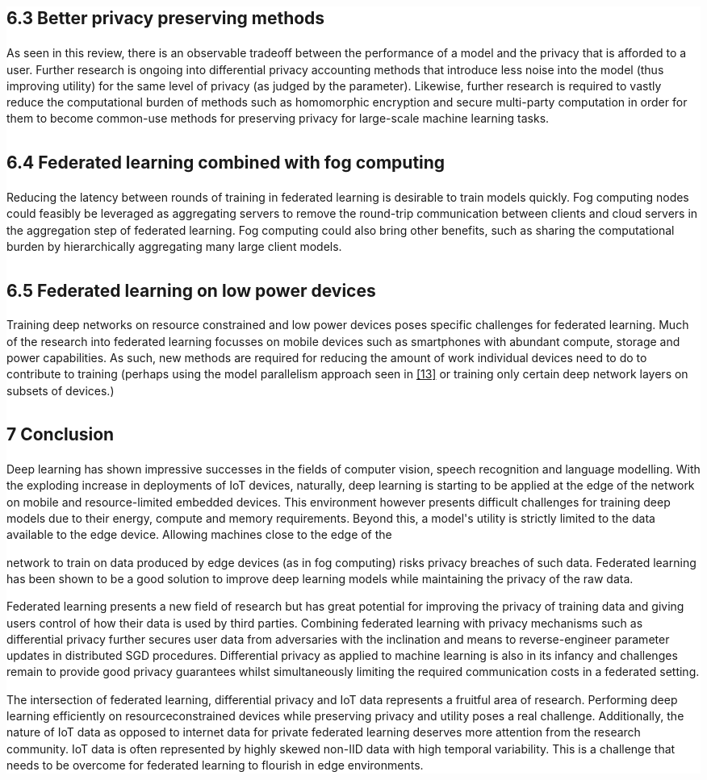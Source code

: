 ## 6.3 Better privacy preserving methods

As seen in this review, there is an observable tradeoff between the performance of a model and the privacy that is afforded to a user. Further research is ongoing into differential privacy accounting methods that introduce less noise into the model (thus improving utility) for the same level of privacy (as judged by the parameter). Likewise, further research is required to vastly reduce the computational burden of methods such as homomorphic encryption and secure multi-party computation in order for them to become common-use methods for preserving privacy for large-scale machine learning tasks.

## 6.4 Federated learning combined with fog computing

Reducing the latency between rounds of training in federated learning is desirable to train models quickly. Fog computing nodes could feasibly be leveraged as aggregating servers to remove the round-trip communication between clients and cloud servers in the aggregation step of federated learning. Fog computing could also bring other benefits, such as sharing the computational burden by hierarchically aggregating many large client models.

## 6.5 Federated learning on low power devices

Training deep networks on resource constrained and low power devices poses specific challenges for federated learning. Much of the research into federated learning focusses on mobile devices such as smartphones with abundant compute, storage and power capabilities. As such, new methods are required for reducing the amount of work individual devices need to do to contribute to training (perhaps using the model parallelism approach seen in [\[13\]](#page-25-6) or training only certain deep network layers on subsets of devices.)

## <span id="page-23-0"></span>7 Conclusion

Deep learning has shown impressive successes in the fields of computer vision, speech recognition and language modelling. With the exploding increase in deployments of IoT devices, naturally, deep learning is starting to be applied at the edge of the network on mobile and resource-limited embedded devices. This environment however presents difficult challenges for training deep models due to their energy, compute and memory requirements. Beyond this, a model's utility is strictly limited to the data available to the edge device. Allowing machines close to the edge of the

network to train on data produced by edge devices (as in fog computing) risks privacy breaches of such data. Federated learning has been shown to be a good solution to improve deep learning models while maintaining the privacy of the raw data.

Federated learning presents a new field of research but has great potential for improving the privacy of training data and giving users control of how their data is used by third parties. Combining federated learning with privacy mechanisms such as differential privacy further secures user data from adversaries with the inclination and means to reverse-engineer parameter updates in distributed SGD procedures. Differential privacy as applied to machine learning is also in its infancy and challenges remain to provide good privacy guarantees whilst simultaneously limiting the required communication costs in a federated setting.

The intersection of federated learning, differential privacy and IoT data represents a fruitful area of research. Performing deep learning efficiently on resourceconstrained devices while preserving privacy and utility poses a real challenge. Additionally, the nature of IoT data as opposed to internet data for private federated learning deserves more attention from the research community. IoT data is often represented by highly skewed non-IID data with high temporal variability. This is a challenge that needs to be overcome for federated learning to flourish in edge environments.
